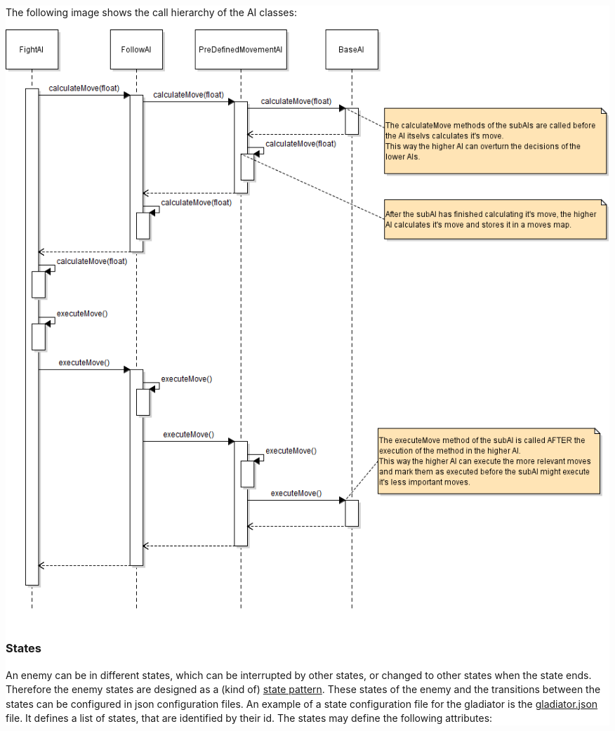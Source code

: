 The following image shows the call hierarchy of the AI classes:

![AI call hierarchie](core/data/documentation/ai_call_hierarchie.png)

### States

An enemy can be in different states, which can be interrupted by other states, or changed to other states when the state ends. Therefore the enemy states are designed as a (kind of) [state pattern](https://en.wikipedia.org/wiki/State_pattern). These states of the enemy and the transitions between the states can be configured in json configuration files. An example of a state configuration file for the gladiator is the [gladiator.json](https://github.com/tfassbender/DwarfScrollerGDX/blob/master/core/assets/config/enemy/states/gladiator.json) file. It defines a list of states, that are identified by their id. The states may define the following attributes:
